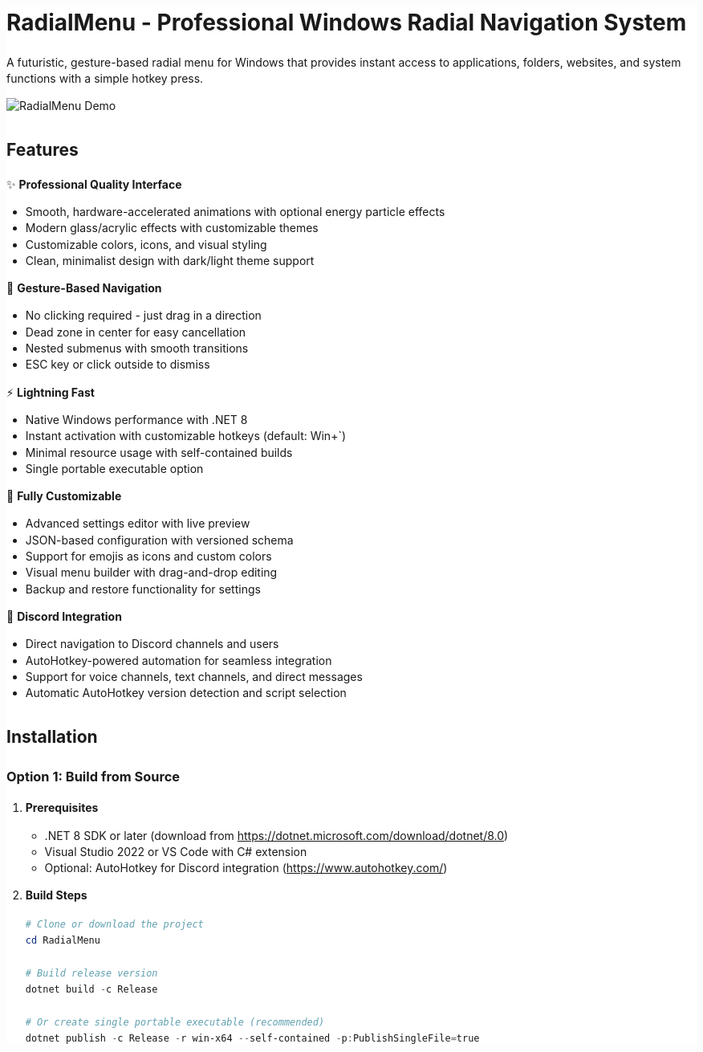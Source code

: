 # RadialMenu - Professional Windows Radial Navigation System

A futuristic, gesture-based radial menu for Windows that provides instant access to applications, folders, websites, and system functions with a simple hotkey press.

![RadialMenu Demo](demo.gif)

## Features

✨ **Professional Quality Interface**
- Smooth, hardware-accelerated animations with optional energy particle effects
- Modern glass/acrylic effects with customizable themes
- Customizable colors, icons, and visual styling
- Clean, minimalist design with dark/light theme support

🎯 **Gesture-Based Navigation**
- No clicking required - just drag in a direction
- Dead zone in center for easy cancellation
- Nested submenus with smooth transitions
- ESC key or click outside to dismiss

⚡ **Lightning Fast**
- Native Windows performance with .NET 8
- Instant activation with customizable hotkeys (default: Win+`)
- Minimal resource usage with self-contained builds
- Single portable executable option

🔧 **Fully Customizable**
- Advanced settings editor with live preview
- JSON-based configuration with versioned schema
- Support for emojis as icons and custom colors
- Visual menu builder with drag-and-drop editing
- Backup and restore functionality for settings

💬 **Discord Integration**
- Direct navigation to Discord channels and users
- AutoHotkey-powered automation for seamless integration
- Support for voice channels, text channels, and direct messages
- Automatic AutoHotkey version detection and script selection

## Installation

### Option 1: Build from Source

1. **Prerequisites**
   - .NET 8 SDK or later (download from https://dotnet.microsoft.com/download/dotnet/8.0)
   - Visual Studio 2022 or VS Code with C# extension
   - Optional: AutoHotkey for Discord integration (https://www.autohotkey.com/)

2. **Build Steps**
   ```powershell
   # Clone or download the project
   cd RadialMenu
   
   # Build release version
   dotnet build -c Release
   
   # Or create single portable executable (recommended)
   dotnet publish -c Release -r win-x64 --self-contained -p:PublishSingleFile=true
   ```
